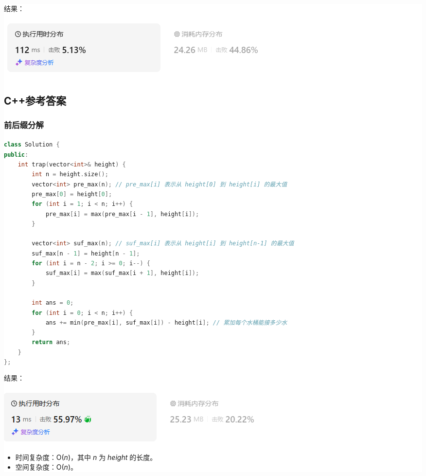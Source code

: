 结果：

![image-20240924204405987](./assets/image-20240924204405987.png)

## C++参考答案

### 前后缀分解

```cpp
class Solution {
public:
    int trap(vector<int>& height) {
        int n = height.size();
        vector<int> pre_max(n); // pre_max[i] 表示从 height[0] 到 height[i] 的最大值
        pre_max[0] = height[0];
        for (int i = 1; i < n; i++) {
            pre_max[i] = max(pre_max[i - 1], height[i]);
        }

        vector<int> suf_max(n); // suf_max[i] 表示从 height[i] 到 height[n-1] 的最大值
        suf_max[n - 1] = height[n - 1];
        for (int i = n - 2; i >= 0; i--) {
            suf_max[i] = max(suf_max[i + 1], height[i]);
        }

        int ans = 0;
        for (int i = 0; i < n; i++) {
            ans += min(pre_max[i], suf_max[i]) - height[i]; // 累加每个水桶能接多少水
        }
        return ans;
    }
};
```

结果：

![image-20240924221920625](./assets/image-20240924221920625.png)

- 时间复杂度：O(*n*)，其中 *n* 为 *height* 的长度。
- 空间复杂度：O(*n*)。
